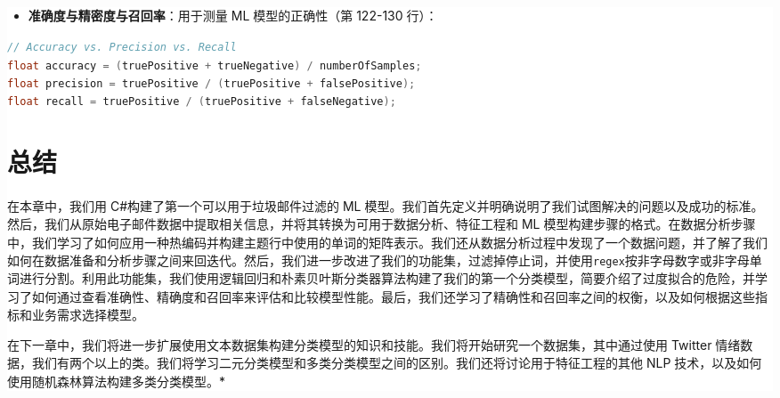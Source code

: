 *   **准确度与精密度与召回率**：用于测量 ML 模型的正确性（第 122-130 行）：

```cs
// Accuracy vs. Precision vs. Recall
float accuracy = (truePositive + trueNegative) / numberOfSamples;
float precision = truePositive / (truePositive + falsePositive);
float recall = truePositive / (truePositive + falseNegative);
```

# 总结

在本章中，我们用 C#构建了第一个可以用于垃圾邮件过滤的 ML 模型。我们首先定义并明确说明了我们试图解决的问题以及成功的标准。然后，我们从原始电子邮件数据中提取相关信息，并将其转换为可用于数据分析、特征工程和 ML 模型构建步骤的格式。在数据分析步骤中，我们学习了如何应用一种热编码并构建主题行中使用的单词的矩阵表示。我们还从数据分析过程中发现了一个数据问题，并了解了我们如何在数据准备和分析步骤之间来回迭代。然后，我们进一步改进了我们的功能集，过滤掉停止词，并使用`regex`按非字母数字或非字母单词进行分割。利用此功能集，我们使用逻辑回归和朴素贝叶斯分类器算法构建了我们的第一个分类模型，简要介绍了过度拟合的危险，并学习了如何通过查看准确性、精确度和召回率来评估和比较模型性能。最后，我们还学习了精确性和召回率之间的权衡，以及如何根据这些指标和业务需求选择模型。

在下一章中，我们将进一步扩展使用文本数据集构建分类模型的知识和技能。我们将开始研究一个数据集，其中通过使用 Twitter 情绪数据，我们有两个以上的类。我们将学习二元分类模型和多类分类模型之间的区别。我们还将讨论用于特征工程的其他 NLP 技术，以及如何使用随机森林算法构建多类分类模型。*